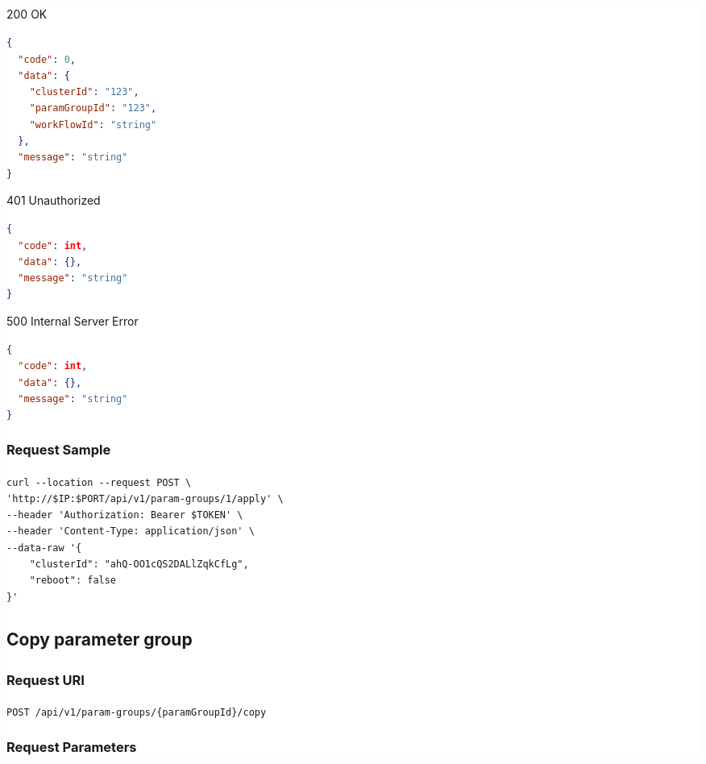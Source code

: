 200 OK
```json
{
  "code": 0,
  "data": {
    "clusterId": "123",
    "paramGroupId": "123",
    "workFlowId": "string"
  },
  "message": "string"
}
```

401 Unauthorized
``` json
{
  "code": int,
  "data": {},
  "message": "string"
}
```

500 Internal Server Error
``` json
{
  "code": int,
  "data": {},
  "message": "string"
}
```

### Request Sample
``` shell
curl --location --request POST \
'http://$IP:$PORT/api/v1/param-groups/1/apply' \
--header 'Authorization: Bearer $TOKEN' \
--header 'Content-Type: application/json' \
--data-raw '{
    "clusterId": "ahQ-OO1cQS2DALlZqkCfLg",
    "reboot": false
}'
```

## Copy parameter group

### Request URI

```HTTP
POST /api/v1/param-groups/{paramGroupId}/copy
```

### Request Parameters
